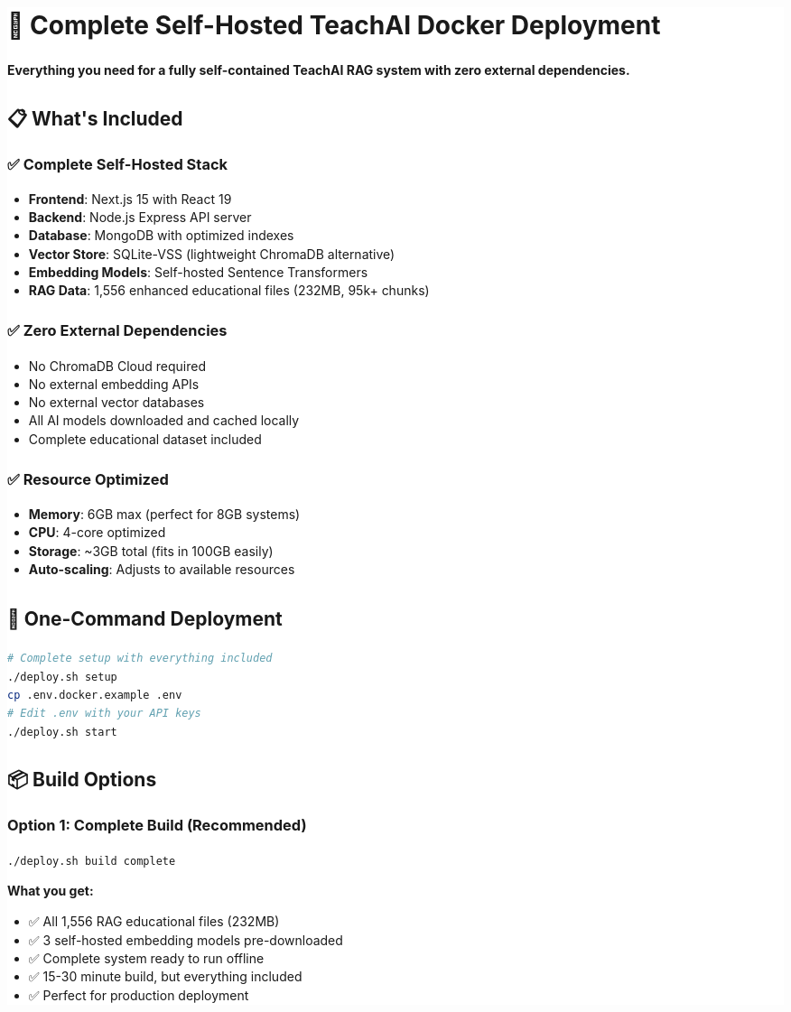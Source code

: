 # 🚀 Complete Self-Hosted TeachAI Docker Deployment

**Everything you need for a fully self-contained TeachAI RAG system with zero external dependencies.**

## 📋 What's Included

### ✅ **Complete Self-Hosted Stack**
- **Frontend**: Next.js 15 with React 19
- **Backend**: Node.js Express API server  
- **Database**: MongoDB with optimized indexes
- **Vector Store**: SQLite-VSS (lightweight ChromaDB alternative)
- **Embedding Models**: Self-hosted Sentence Transformers
- **RAG Data**: 1,556 enhanced educational files (232MB, 95k+ chunks)

### ✅ **Zero External Dependencies**
- No ChromaDB Cloud required
- No external embedding APIs
- No external vector databases
- All AI models downloaded and cached locally
- Complete educational dataset included

### ✅ **Resource Optimized**
- **Memory**: 6GB max (perfect for 8GB systems)
- **CPU**: 4-core optimized
- **Storage**: ~3GB total (fits in 100GB easily)
- **Auto-scaling**: Adjusts to available resources

## 🚀 One-Command Deployment

```bash
# Complete setup with everything included
./deploy.sh setup
cp .env.docker.example .env
# Edit .env with your API keys
./deploy.sh start
```

## 📦 Build Options

### **Option 1: Complete Build (Recommended)**
```bash
./deploy.sh build complete
```
**What you get:**
- ✅ All 1,556 RAG educational files (232MB)
- ✅ 3 self-hosted embedding models pre-downloaded
- ✅ Complete system ready to run offline
- ✅ 15-30 minute build, but everything included
- ✅ Perfect for production deployment
